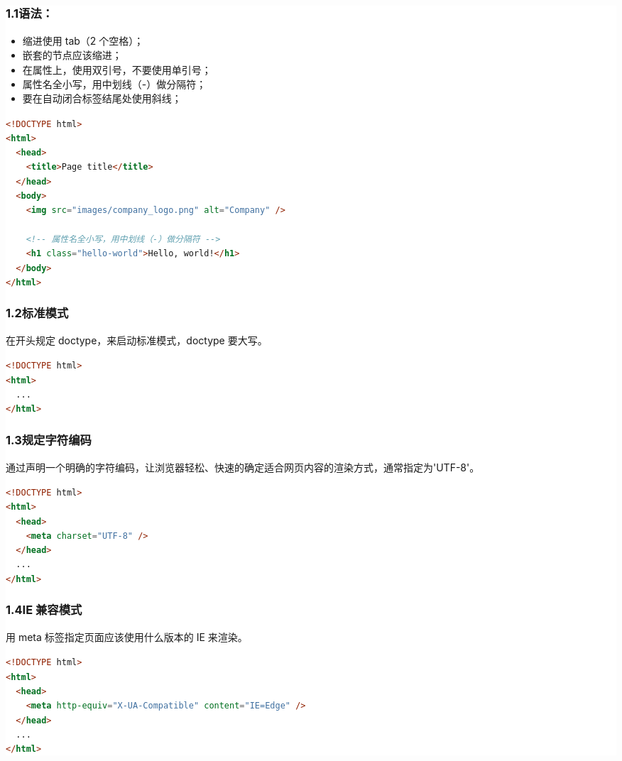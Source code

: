 ### 1.1语法：

- 缩进使用 tab（2 个空格）；
- 嵌套的节点应该缩进；
- 在属性上，使用双引号，不要使用单引号；
- 属性名全小写，用中划线（-）做分隔符；
- 要在自动闭合标签结尾处使用斜线；

```html
<!DOCTYPE html>
<html>
  <head>
    <title>Page title</title>
  </head>
  <body>
    <img src="images/company_logo.png" alt="Company" />

    <!-- 属性名全小写，用中划线（-）做分隔符 -->
    <h1 class="hello-world">Hello, world!</h1>
  </body>
</html>
```

### 1.2标准模式

在开头规定 doctype，来启动标准模式，doctype 要大写。

```html
<!DOCTYPE html>
<html>
  ...
</html>
```

### 1.3规定字符编码

通过声明一个明确的字符编码，让浏览器轻松、快速的确定适合网页内容的渲染方式，通常指定为'UTF-8'。

```html
<!DOCTYPE html>
<html>
  <head>
    <meta charset="UTF-8" />
  </head>
  ...
</html>
```

### 1.4IE 兼容模式

用 meta 标签指定页面应该使用什么版本的 IE 来渲染。

```html
<!DOCTYPE html>
<html>
  <head>
    <meta http-equiv="X-UA-Compatible" content="IE=Edge" />
  </head>
  ...
</html>
```

